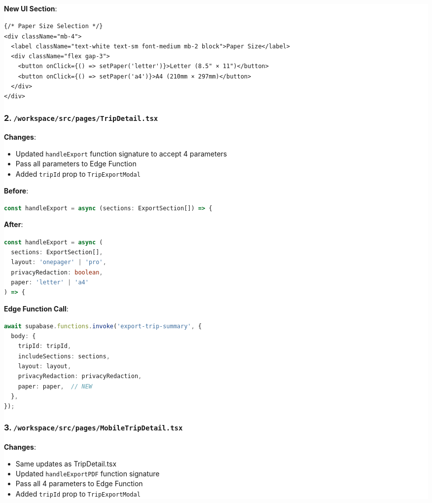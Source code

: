 **New UI Section**:
```tsx
{/* Paper Size Selection */}
<div className="mb-4">
  <label className="text-white text-sm font-medium mb-2 block">Paper Size</label>
  <div className="flex gap-3">
    <button onClick={() => setPaper('letter')}>Letter (8.5" × 11")</button>
    <button onClick={() => setPaper('a4')}>A4 (210mm × 297mm)</button>
  </div>
</div>
```

### 2. `/workspace/src/pages/TripDetail.tsx`

**Changes**:
- Updated `handleExport` function signature to accept 4 parameters
- Pass all parameters to Edge Function
- Added `tripId` prop to `TripExportModal`

**Before**:
```typescript
const handleExport = async (sections: ExportSection[]) => {
```

**After**:
```typescript
const handleExport = async (
  sections: ExportSection[], 
  layout: 'onepager' | 'pro', 
  privacyRedaction: boolean, 
  paper: 'letter' | 'a4'
) => {
```

**Edge Function Call**:
```typescript
await supabase.functions.invoke('export-trip-summary', {
  body: {
    tripId: tripId,
    includeSections: sections,
    layout: layout,
    privacyRedaction: privacyRedaction,
    paper: paper,  // NEW
  },
});
```

### 3. `/workspace/src/pages/MobileTripDetail.tsx`

**Changes**:
- Same updates as TripDetail.tsx
- Updated `handleExportPDF` function signature
- Pass all 4 parameters to Edge Function
- Added `tripId` prop to `TripExportModal`
